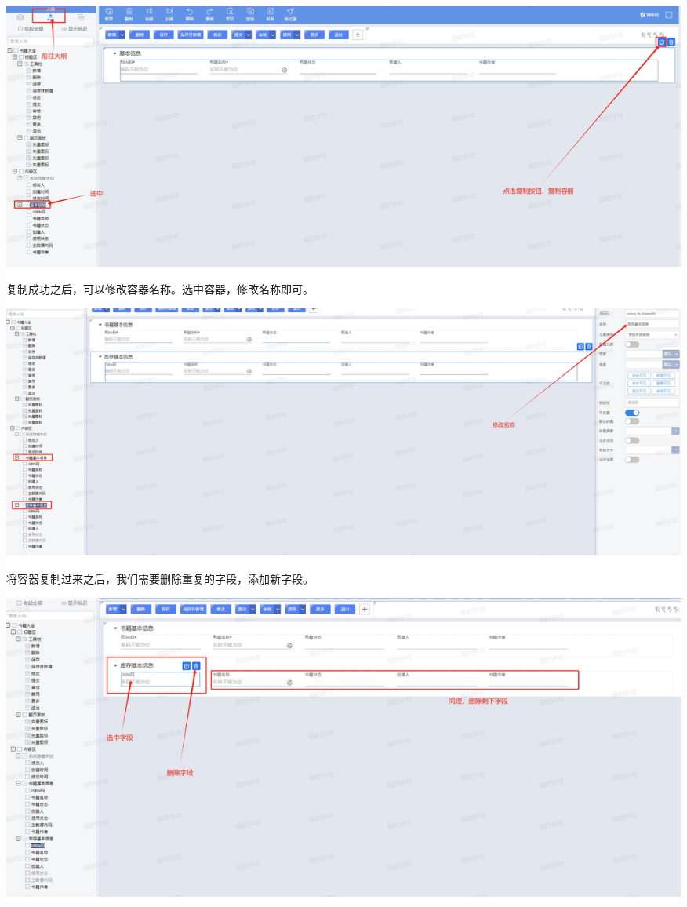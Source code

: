 ![19-复制容器](.\picture\2-1_picture\19-复制容器.png)

复制成功之后，可以修改容器名称。选中容器，修改名称即可。

![20-修改容器名称](.\picture\2-1_picture\20-修改容器名称.png)

将容器复制过来之后，我们需要删除重复的字段，添加新字段。

![21-删除字段](.\picture\2-1_picture\21-删除字段.png)
